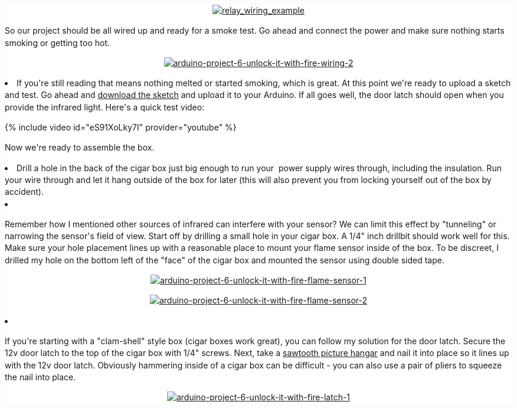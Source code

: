   <p style="text-align: center;">
    <a href="{{ "/assets/relay_wiring_example.jpg" | absolute_url }}">
      <img class="aligncenter size-medium wp-image-981" src="{{ "/assets/relay_wiring_example-300x225.jpg" |  absolute_url }}" alt="relay_wiring_example" width="300" height="225" />
    </a>
  </p>
  <p>
    So our project should be all wired up and ready for a smoke test. Go ahead and connect the power and make sure nothing starts smoking or getting too hot.
  </p>
  <p style="text-align: center;">
    <a href="{{ "/assets/UnlockItWithFireWiring.jpg" | absolute_url }}">
      <img class="aligncenter size-medium wp-image-980" src="{{ "/assets/UnlockItWithFireWiring.jpg" | absolute_url }}" alt="arduino-project-6-unlock-it-with-fire-wiring-2" width="300" height="225" />
     </a>
  </p>
</li>

<li>If you're still reading that means nothing melted or started smoking, which is great. At this point we're ready to upload a sketch and test. Go ahead and <a href="https://github.com/alexdglover/unlock-it-with-fire" target="_blank">download the sketch</a> and upload it to your Arduino. If all goes well, the door latch should open when you provide the infrared light. Here's a quick test video:


{% include video id="eS91XoLky7I" provider="youtube" %}


Now we're ready to assemble the box.</li>
<li>Drill a hole in the back of the cigar box just big enough to run your  power supply wires through, including the insulation. Run your wire through and let it hang outside of the box for later (this will also prevent you from locking yourself out of the box by accident).</li>
<li>
  <p>
    Remember how I mentioned other sources of infrared can interfere with your sensor? We can limit this effect by "tunneling" or narrowing the sensor's field of view. Start off by drilling a small hole in your cigar box. A 1/4" inch drillbit should work well for this. Make sure your hole placement lines up with a reasonable place to mount your flame sensor inside of the box. To be discreet, I drilled my hole on the bottom left of the "face" of the cigar box and mounted the sensor using double sided tape.
  </p>

  <p style="text-align: center;">
    <a href="{{ "/assets/IMG_20150328_113207.jpg" | absolute_url }}">
      <img class="aligncenter size-medium wp-image-983" src="{{ site.baseurl }}/assets/IMG_20150328_113207-225x300.jpg" alt="arduino-project-6-unlock-it-with-fire-flame-sensor-1" width="225" height="300" />
    </a>
  </p>
  <p style="text-align: center;">
    <a href="{{ "/assets/IMG_20150328_113223.jpg" | absolute_url }}">
      <img class="aligncenter size-medium wp-image-984" src="{{ site.baseurl }}/assets/IMG_20150328_113223-300x225.jpg" alt="arduino-project-6-unlock-it-with-fire-flame-sensor-2" width="300" height="225" />
    </a>
  </p>
</li>
<li>
  <p>
    If you're starting with a "clam-shell" style box (cigar boxes work great), you can follow my solution for the door latch. Secure the 12v door latch to the top of the cigar box with 1/4" screws. Next, take a <a href="http://amzn.to/1ShuHJl">sawtooth picture hangar</a> and nail it into place so it lines up with the 12v door latch. Obviously hammering inside of a cigar box can be difficult - you can also use a pair of pliers to squeeze the nail into place.
  </p>
  <p style="text-align: center;">
    <a href="http://alexdglover.com/wp-content/uploads/2015/07/IMG_20150328_113216.jpg">
      <img class="aligncenter size-medium wp-image-985" src="{{ site.baseurl }}/assets/IMG_20150328_113216-300x225.jpg" alt="arduino-project-6-unlock-it-with-fire-latch-1" width="300" height="225" /></a>
  </p>
  <p style="text-align: center;">